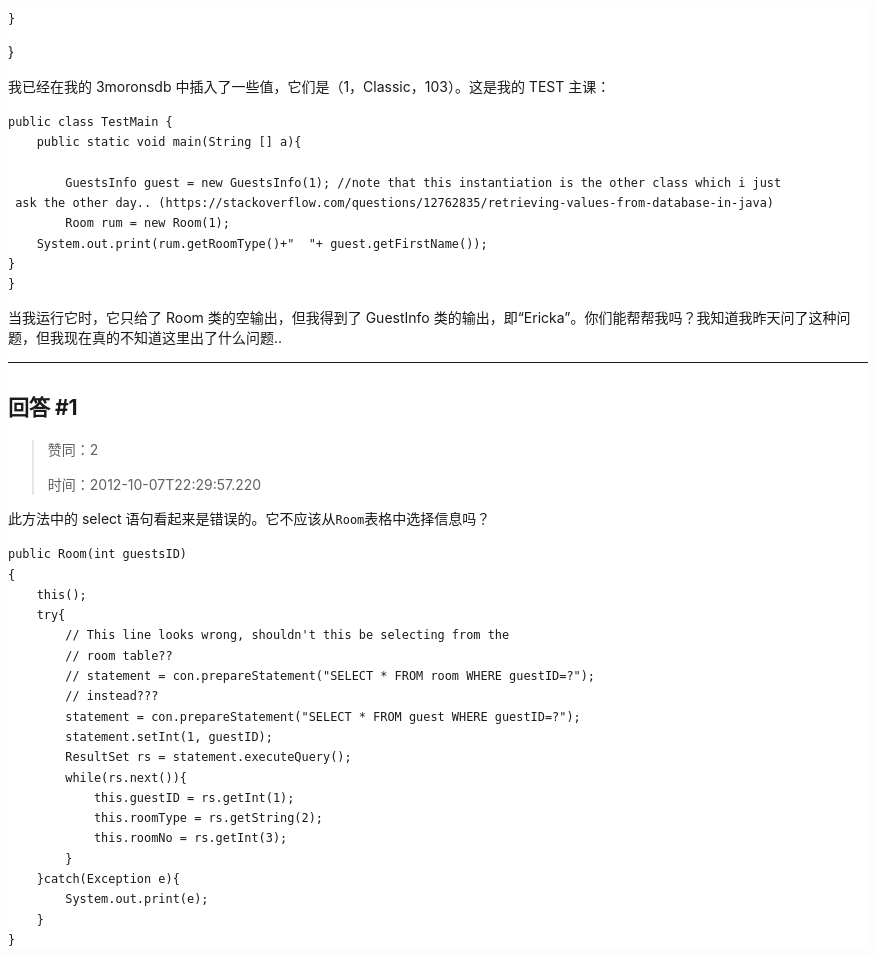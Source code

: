 ```
} 
```

}

我已经在我的 3moronsdb 中插入了一些值，它们是（1，Classic，103）。这是我的 TEST 主课：

```
public class TestMain {
    public static void main(String [] a){

        GuestsInfo guest = new GuestsInfo(1); //note that this instantiation is the other class which i just
 ask the other day.. (https://stackoverflow.com/questions/12762835/retrieving-values-from-database-in-java)   
        Room rum = new Room(1);
    System.out.print(rum.getRoomType()+"  "+ guest.getFirstName());
}
} 
```

当我运行它时，它只给了 Room 类的空输出，但我得到了 GuestInfo 类的输出，即“Ericka”。你们能帮帮我吗？我知道我昨天问了这种问题，但我现在真的不知道这里出了什么问题..

* * *

## 回答 #1

> 赞同：2
> 
> 时间：2012-10-07T22:29:57.220

此方法中的 select 语句看起来是错误的。它不应该从`Room`表格中选择信息吗？

```
public Room(int guestsID)
{
    this();
    try{
        // This line looks wrong, shouldn't this be selecting from the
        // room table??
        // statement = con.prepareStatement("SELECT * FROM room WHERE guestID=?");
        // instead???
        statement = con.prepareStatement("SELECT * FROM guest WHERE guestID=?");
        statement.setInt(1, guestID);
        ResultSet rs = statement.executeQuery();
        while(rs.next()){
            this.guestID = rs.getInt(1);
            this.roomType = rs.getString(2);
            this.roomNo = rs.getInt(3);
        }
    }catch(Exception e){
        System.out.print(e);
    }
} 
```
